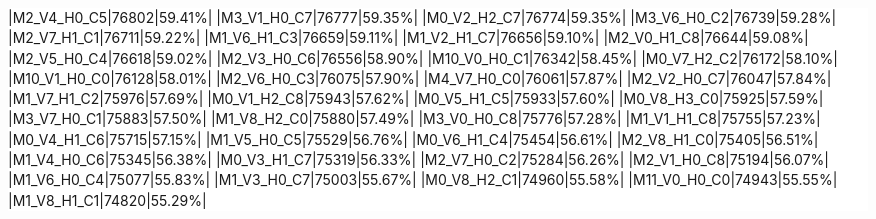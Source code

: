 |M2_V4_H0_C5|76802|59.41%|
|M3_V1_H0_C7|76777|59.35%|
|M0_V2_H2_C7|76774|59.35%|
|M3_V6_H0_C2|76739|59.28%|
|M2_V7_H1_C1|76711|59.22%|
|M1_V6_H1_C3|76659|59.11%|
|M1_V2_H1_C7|76656|59.10%|
|M2_V0_H1_C8|76644|59.08%|
|M2_V5_H0_C4|76618|59.02%|
|M2_V3_H0_C6|76556|58.90%|
|M10_V0_H0_C1|76342|58.45%|
|M0_V7_H2_C2|76172|58.10%|
|M10_V1_H0_C0|76128|58.01%|
|M2_V6_H0_C3|76075|57.90%|
|M4_V7_H0_C0|76061|57.87%|
|M2_V2_H0_C7|76047|57.84%|
|M1_V7_H1_C2|75976|57.69%|
|M0_V1_H2_C8|75943|57.62%|
|M0_V5_H1_C5|75933|57.60%|
|M0_V8_H3_C0|75925|57.59%|
|M3_V7_H0_C1|75883|57.50%|
|M1_V8_H2_C0|75880|57.49%|
|M3_V0_H0_C8|75776|57.28%|
|M1_V1_H1_C8|75755|57.23%|
|M0_V4_H1_C6|75715|57.15%|
|M1_V5_H0_C5|75529|56.76%|
|M0_V6_H1_C4|75454|56.61%|
|M2_V8_H1_C0|75405|56.51%|
|M1_V4_H0_C6|75345|56.38%|
|M0_V3_H1_C7|75319|56.33%|
|M2_V7_H0_C2|75284|56.26%|
|M2_V1_H0_C8|75194|56.07%|
|M1_V6_H0_C4|75077|55.83%|
|M1_V3_H0_C7|75003|55.67%|
|M0_V8_H2_C1|74960|55.58%|
|M11_V0_H0_C0|74943|55.55%|
|M1_V8_H1_C1|74820|55.29%|
